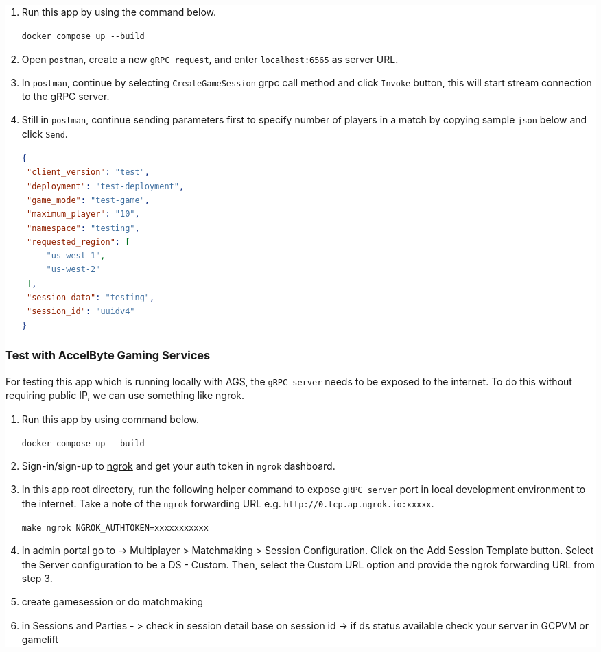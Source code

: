 1. Run this app by using the command below.

   ```shell
   docker compose up --build
   ```

2. Open `postman`, create a new `gRPC request`, and enter `localhost:6565` as server URL.

3. In `postman`, continue by selecting `CreateGameSession` grpc call method and click `Invoke` button, this will start stream connection to the gRPC server.

4. Still in `postman`, continue sending parameters first to specify number of players in a match by copying sample `json` below and click `Send`.

   ```json
   {
    "client_version": "test",
    "deployment": "test-deployment",
    "game_mode": "test-game",
    "maximum_player": "10",
    "namespace": "testing",
    "requested_region": [
        "us-west-1",
        "us-west-2"
    ],
    "session_data": "testing",
    "session_id": "uuidv4"
   }
   ```

### Test with AccelByte Gaming Services

For testing this app which is running locally with AGS,
the `gRPC server` needs to be exposed to the internet. To do this without requiring 
public IP, we can use something like [ngrok](https://ngrok.com/).

1. Run this app by using command below.

   ```shell
   docker compose up --build
   ```

2. Sign-in/sign-up to [ngrok](https://ngrok.com/) and get your auth token in `ngrok` dashboard.

3. In this app root directory, run the following helper command to expose `gRPC server` port in local development environment to the internet. Take a note of the `ngrok` forwarding URL e.g. `http://0.tcp.ap.ngrok.io:xxxxx`.

   ```
   make ngrok NGROK_AUTHTOKEN=xxxxxxxxxxx
   ```

4. In admin portal go to -> Multiplayer > Matchmaking > Session Configuration. Click on the Add Session Template button. Select the Server configuration to be a DS - Custom. Then, select the Custom URL option and provide the ngrok forwarding URL from step 3.

5. create gamesession or do matchmaking

6. in Sessions and Parties - > check in session detail base on session id -> if ds status available check your server in GCPVM or gamelift
